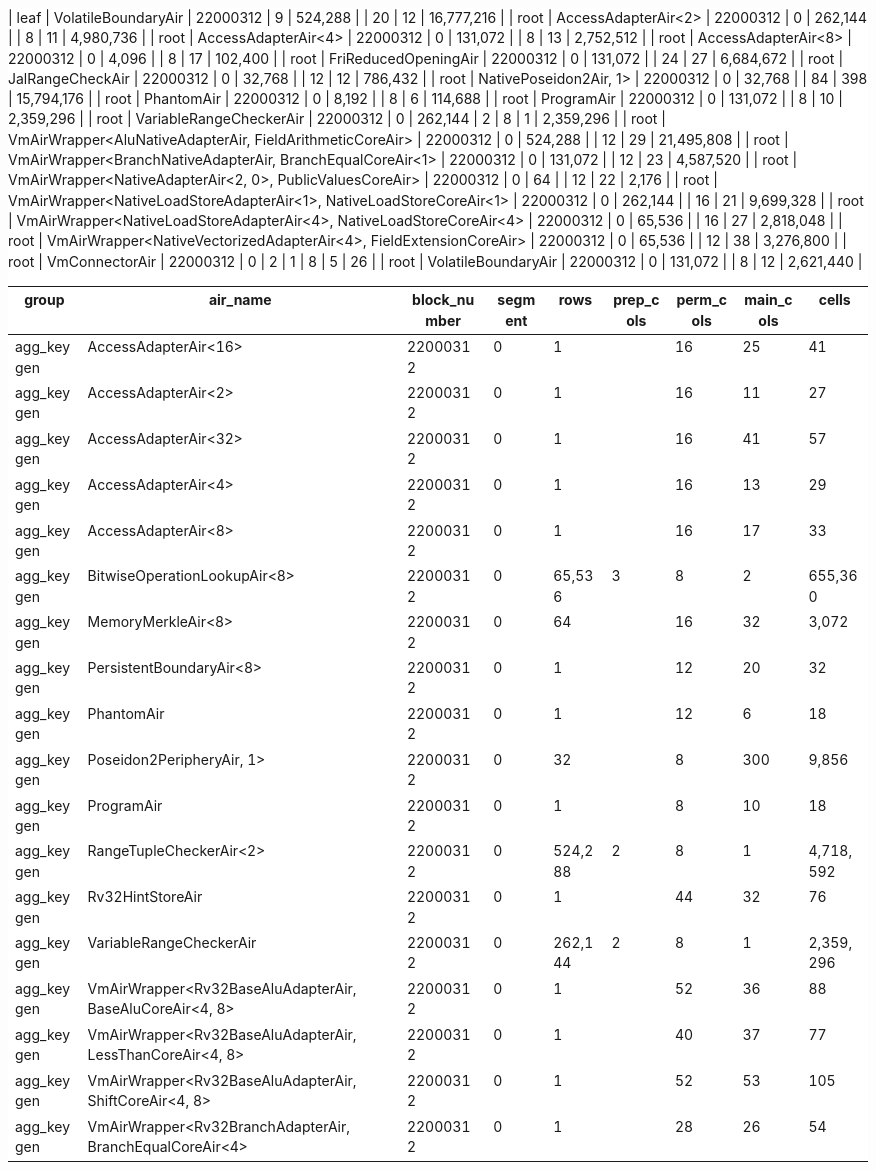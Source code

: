 | leaf | VolatileBoundaryAir | 22000312 | 9 | 524,288 |  | 20 | 12 | 16,777,216 | 
| root | AccessAdapterAir<2> | 22000312 | 0 | 262,144 |  | 8 | 11 | 4,980,736 | 
| root | AccessAdapterAir<4> | 22000312 | 0 | 131,072 |  | 8 | 13 | 2,752,512 | 
| root | AccessAdapterAir<8> | 22000312 | 0 | 4,096 |  | 8 | 17 | 102,400 | 
| root | FriReducedOpeningAir | 22000312 | 0 | 131,072 |  | 24 | 27 | 6,684,672 | 
| root | JalRangeCheckAir | 22000312 | 0 | 32,768 |  | 12 | 12 | 786,432 | 
| root | NativePoseidon2Air<BabyBearParameters>, 1> | 22000312 | 0 | 32,768 |  | 84 | 398 | 15,794,176 | 
| root | PhantomAir | 22000312 | 0 | 8,192 |  | 8 | 6 | 114,688 | 
| root | ProgramAir | 22000312 | 0 | 131,072 |  | 8 | 10 | 2,359,296 | 
| root | VariableRangeCheckerAir | 22000312 | 0 | 262,144 | 2 | 8 | 1 | 2,359,296 | 
| root | VmAirWrapper<AluNativeAdapterAir, FieldArithmeticCoreAir> | 22000312 | 0 | 524,288 |  | 12 | 29 | 21,495,808 | 
| root | VmAirWrapper<BranchNativeAdapterAir, BranchEqualCoreAir<1> | 22000312 | 0 | 131,072 |  | 12 | 23 | 4,587,520 | 
| root | VmAirWrapper<NativeAdapterAir<2, 0>, PublicValuesCoreAir> | 22000312 | 0 | 64 |  | 12 | 22 | 2,176 | 
| root | VmAirWrapper<NativeLoadStoreAdapterAir<1>, NativeLoadStoreCoreAir<1> | 22000312 | 0 | 262,144 |  | 16 | 21 | 9,699,328 | 
| root | VmAirWrapper<NativeLoadStoreAdapterAir<4>, NativeLoadStoreCoreAir<4> | 22000312 | 0 | 65,536 |  | 16 | 27 | 2,818,048 | 
| root | VmAirWrapper<NativeVectorizedAdapterAir<4>, FieldExtensionCoreAir> | 22000312 | 0 | 65,536 |  | 12 | 38 | 3,276,800 | 
| root | VmConnectorAir | 22000312 | 0 | 2 | 1 | 8 | 5 | 26 | 
| root | VolatileBoundaryAir | 22000312 | 0 | 131,072 |  | 8 | 12 | 2,621,440 | 

| group | air_name | block_number | segment | rows | prep_cols | perm_cols | main_cols | cells |
| --- | --- | --- | --- | --- | --- | --- | --- | --- |
| agg_keygen | AccessAdapterAir<16> | 22000312 | 0 | 1 |  | 16 | 25 | 41 | 
| agg_keygen | AccessAdapterAir<2> | 22000312 | 0 | 1 |  | 16 | 11 | 27 | 
| agg_keygen | AccessAdapterAir<32> | 22000312 | 0 | 1 |  | 16 | 41 | 57 | 
| agg_keygen | AccessAdapterAir<4> | 22000312 | 0 | 1 |  | 16 | 13 | 29 | 
| agg_keygen | AccessAdapterAir<8> | 22000312 | 0 | 1 |  | 16 | 17 | 33 | 
| agg_keygen | BitwiseOperationLookupAir<8> | 22000312 | 0 | 65,536 | 3 | 8 | 2 | 655,360 | 
| agg_keygen | MemoryMerkleAir<8> | 22000312 | 0 | 64 |  | 16 | 32 | 3,072 | 
| agg_keygen | PersistentBoundaryAir<8> | 22000312 | 0 | 1 |  | 12 | 20 | 32 | 
| agg_keygen | PhantomAir | 22000312 | 0 | 1 |  | 12 | 6 | 18 | 
| agg_keygen | Poseidon2PeripheryAir<BabyBearParameters>, 1> | 22000312 | 0 | 32 |  | 8 | 300 | 9,856 | 
| agg_keygen | ProgramAir | 22000312 | 0 | 1 |  | 8 | 10 | 18 | 
| agg_keygen | RangeTupleCheckerAir<2> | 22000312 | 0 | 524,288 | 2 | 8 | 1 | 4,718,592 | 
| agg_keygen | Rv32HintStoreAir | 22000312 | 0 | 1 |  | 44 | 32 | 76 | 
| agg_keygen | VariableRangeCheckerAir | 22000312 | 0 | 262,144 | 2 | 8 | 1 | 2,359,296 | 
| agg_keygen | VmAirWrapper<Rv32BaseAluAdapterAir, BaseAluCoreAir<4, 8> | 22000312 | 0 | 1 |  | 52 | 36 | 88 | 
| agg_keygen | VmAirWrapper<Rv32BaseAluAdapterAir, LessThanCoreAir<4, 8> | 22000312 | 0 | 1 |  | 40 | 37 | 77 | 
| agg_keygen | VmAirWrapper<Rv32BaseAluAdapterAir, ShiftCoreAir<4, 8> | 22000312 | 0 | 1 |  | 52 | 53 | 105 | 
| agg_keygen | VmAirWrapper<Rv32BranchAdapterAir, BranchEqualCoreAir<4> | 22000312 | 0 | 1 |  | 28 | 26 | 54 | 